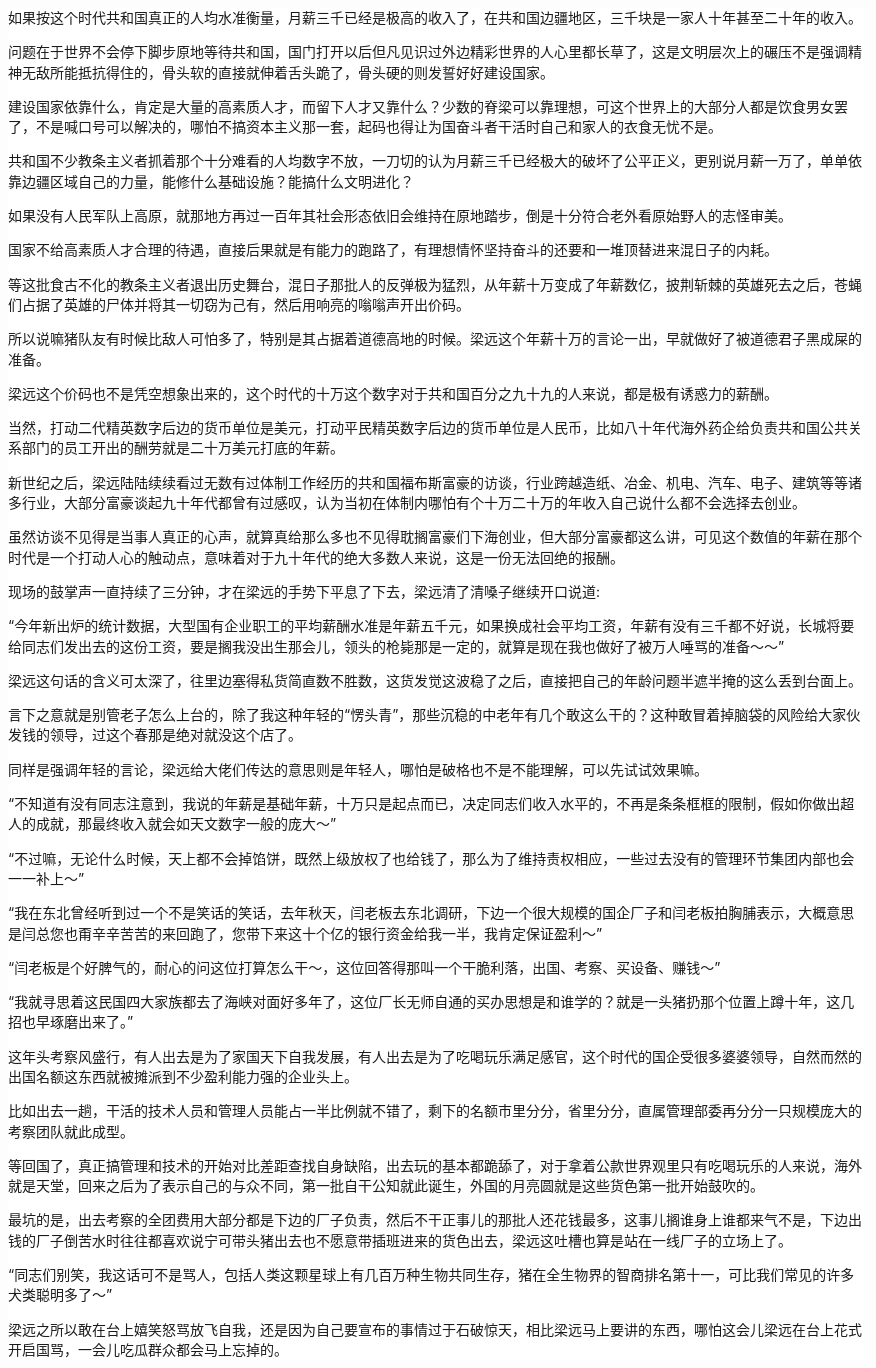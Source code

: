 如果按这个时代共和国真正的人均水准衡量，月薪三千已经是极高的收入了，在共和国边疆地区，三千块是一家人十年甚至二十年的收入。  

问题在于世界不会停下脚步原地等待共和国，国门打开以后但凡见识过外边精彩世界的人心里都长草了，这是文明层次上的碾压不是强调精神无敌所能抵抗得住的，骨头软的直接就伸着舌头跪了，骨头硬的则发誓好好建设国家。

建设国家依靠什么，肯定是大量的高素质人才，而留下人才又靠什么？少数的脊梁可以靠理想，可这个世界上的大部分人都是饮食男女罢了，不是喊口号可以解决的，哪怕不搞资本主义那一套，起码也得让为国奋斗者干活时自己和家人的衣食无忧不是。

共和国不少教条主义者抓着那个十分难看的人均数字不放，一刀切的认为月薪三千已经极大的破坏了公平正义，更别说月薪一万了，单单依靠边疆区域自己的力量，能修什么基础设施？能搞什么文明进化？

如果没有人民军队上高原，就那地方再过一百年其社会形态依旧会维持在原地踏步，倒是十分符合老外看原始野人的志怪审美。

国家不给高素质人才合理的待遇，直接后果就是有能力的跑路了，有理想情怀坚持奋斗的还要和一堆顶替进来混日子的内耗。

等这批食古不化的教条主义者退出历史舞台，混日子那批人的反弹极为猛烈，从年薪十万变成了年薪数亿，披荆斩棘的英雄死去之后，苍蝇们占据了英雄的尸体并将其一切窃为己有，然后用响亮的嗡嗡声开出价码。

所以说嘛猪队友有时候比敌人可怕多了，特别是其占据着道德高地的时候。梁远这个年薪十万的言论一出，早就做好了被道德君子黑成屎的准备。

梁远这个价码也不是凭空想象出来的，这个时代的十万这个数字对于共和国百分之九十九的人来说，都是极有诱惑力的薪酬。

当然，打动二代精英数字后边的货币单位是美元，打动平民精英数字后边的货币单位是人民币，比如八十年代海外药企给负责共和国公共关系部门的员工开出的酬劳就是二十万美元打底的年薪。

新世纪之后，梁远陆陆续续看过无数有过体制工作经历的共和国福布斯富豪的访谈，行业跨越造纸、冶金、机电、汽车、电子、建筑等等诸多行业，大部分富豪谈起九十年代都曾有过感叹，认为当初在体制内哪怕有个十万二十万的年收入自己说什么都不会选择去创业。

虽然访谈不见得是当事人真正的心声，就算真给那么多也不见得耽搁富豪们下海创业，但大部分富豪都这么讲，可见这个数值的年薪在那个时代是一个打动人心的触动点，意味着对于九十年代的绝大多数人来说，这是一份无法回绝的报酬。

现场的鼓掌声一直持续了三分钟，才在梁远的手势下平息了下去，梁远清了清嗓子继续开口说道:

“今年新出炉的统计数据，大型国有企业职工的平均薪酬水准是年薪五千元，如果换成社会平均工资，年薪有没有三千都不好说，长城将要给同志们发出去的这份工资，要是搁我没出生那会儿，领头的枪毙那是一定的，就算是现在我也做好了被万人唾骂的准备～～”

梁远这句话的含义可太深了，往里边塞得私货简直数不胜数，这货发觉这波稳了之后，直接把自己的年龄问题半遮半掩的这么丢到台面上。

言下之意就是别管老子怎么上台的，除了我这种年轻的“愣头青”，那些沉稳的中老年有几个敢这么干的？这种敢冒着掉脑袋的风险给大家伙发钱的领导，过这个春那是绝对就没这个店了。

同样是强调年轻的言论，梁远给大佬们传达的意思则是年轻人，哪怕是破格也不是不能理解，可以先试试效果嘛。

“不知道有没有同志注意到，我说的年薪是基础年薪，十万只是起点而已，决定同志们收入水平的，不再是条条框框的限制，假如你做出超人的成就，那最终收入就会如天文数字一般的庞大～”

“不过嘛，无论什么时候，天上都不会掉馅饼，既然上级放权了也给钱了，那么为了维持责权相应，一些过去没有的管理环节集团内部也会一一补上～”

“我在东北曾经听到过一个不是笑话的笑话，去年秋天，闫老板去东北调研，下边一个很大规模的国企厂子和闫老板拍胸脯表示，大概意思是闫总您也甭辛辛苦苦的来回跑了，您带下来这十个亿的银行资金给我一半，我肯定保证盈利～”

“闫老板是个好脾气的，耐心的问这位打算怎么干～，这位回答得那叫一个干脆利落，出国、考察、买设备、赚钱～”

“我就寻思着这民国四大家族都去了海峡对面好多年了，这位厂长无师自通的买办思想是和谁学的？就是一头猪扔那个位置上蹲十年，这几招也早琢磨出来了。”

这年头考察风盛行，有人出去是为了家国天下自我发展，有人出去是为了吃喝玩乐满足感官，这个时代的国企受很多婆婆领导，自然而然的出国名额这东西就被摊派到不少盈利能力强的企业头上。

比如出去一趟，干活的技术人员和管理人员能占一半比例就不错了，剩下的名额市里分分，省里分分，直属管理部委再分分一只规模庞大的考察团队就此成型。

等回国了，真正搞管理和技术的开始对比差距查找自身缺陷，出去玩的基本都跪舔了，对于拿着公款世界观里只有吃喝玩乐的人来说，海外就是天堂，回来之后为了表示自己的与众不同，第一批自干公知就此诞生，外国的月亮圆就是这些货色第一批开始鼓吹的。

最坑的是，出去考察的全团费用大部分都是下边的厂子负责，然后不干正事儿的那批人还花钱最多，这事儿搁谁身上谁都来气不是，下边出钱的厂子倒苦水时往往都喜欢说宁可带头猪出去也不愿意带插班进来的货色出去，梁远这吐槽也算是站在一线厂子的立场上了。

“同志们别笑，我这话可不是骂人，包括人类这颗星球上有几百万种生物共同生存，猪在全生物界的智商排名第十一，可比我们常见的许多犬类聪明多了～”

梁远之所以敢在台上嬉笑怒骂放飞自我，还是因为自己要宣布的事情过于石破惊天，相比梁远马上要讲的东西，哪怕这会儿梁远在台上花式开启国骂，一会儿吃瓜群众都会马上忘掉的。
